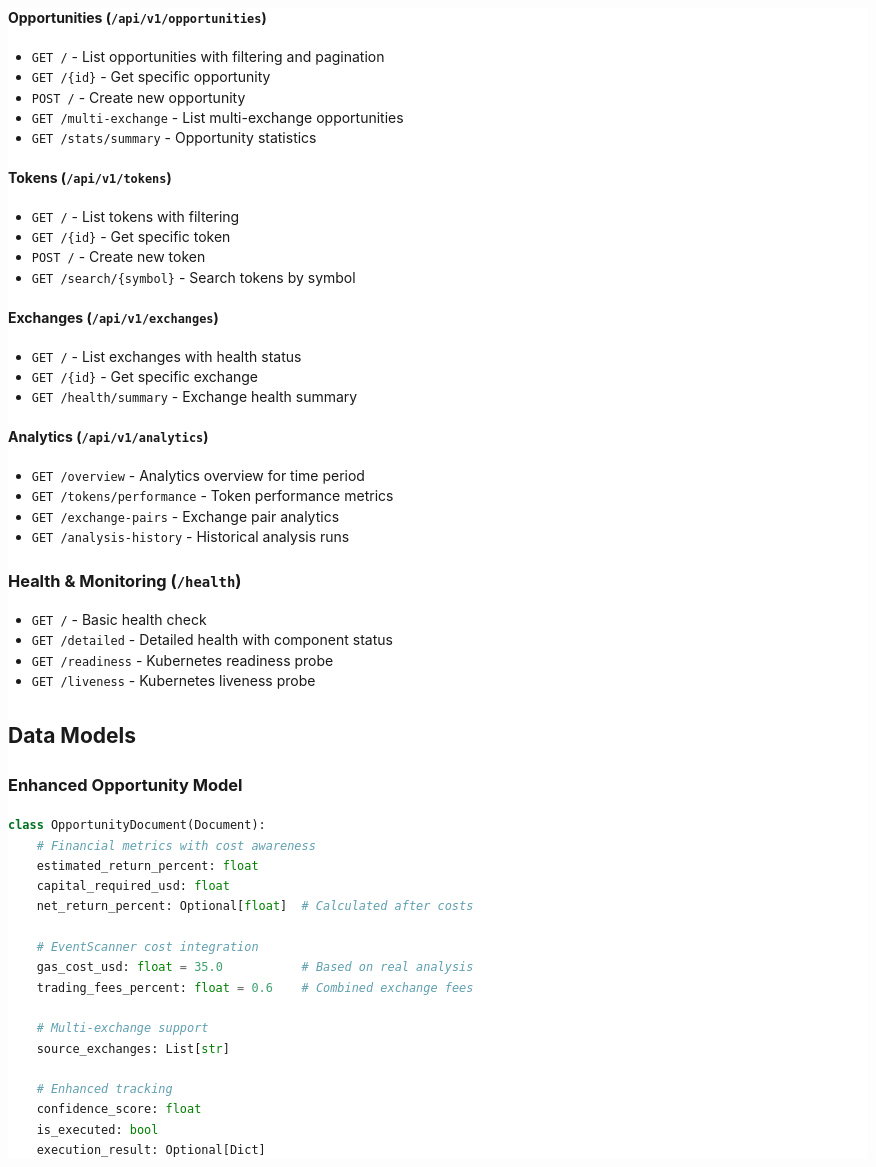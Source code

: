 #### Opportunities (`/api/v1/opportunities`)
- `GET /` - List opportunities with filtering and pagination
- `GET /{id}` - Get specific opportunity
- `POST /` - Create new opportunity
- `GET /multi-exchange` - List multi-exchange opportunities
- `GET /stats/summary` - Opportunity statistics

#### Tokens (`/api/v1/tokens`)
- `GET /` - List tokens with filtering
- `GET /{id}` - Get specific token
- `POST /` - Create new token
- `GET /search/{symbol}` - Search tokens by symbol

#### Exchanges (`/api/v1/exchanges`)
- `GET /` - List exchanges with health status
- `GET /{id}` - Get specific exchange
- `GET /health/summary` - Exchange health summary

#### Analytics (`/api/v1/analytics`)
- `GET /overview` - Analytics overview for time period
- `GET /tokens/performance` - Token performance metrics
- `GET /exchange-pairs` - Exchange pair analytics
- `GET /analysis-history` - Historical analysis runs

### Health & Monitoring (`/health`)
- `GET /` - Basic health check
- `GET /detailed` - Detailed health with component status
- `GET /readiness` - Kubernetes readiness probe
- `GET /liveness` - Kubernetes liveness probe

## Data Models

### Enhanced Opportunity Model

```python
class OpportunityDocument(Document):
    # Financial metrics with cost awareness
    estimated_return_percent: float
    capital_required_usd: float
    net_return_percent: Optional[float]  # Calculated after costs
    
    # EventScanner cost integration
    gas_cost_usd: float = 35.0           # Based on real analysis
    trading_fees_percent: float = 0.6    # Combined exchange fees
    
    # Multi-exchange support
    source_exchanges: List[str]
    
    # Enhanced tracking
    confidence_score: float
    is_executed: bool
    execution_result: Optional[Dict]
```
